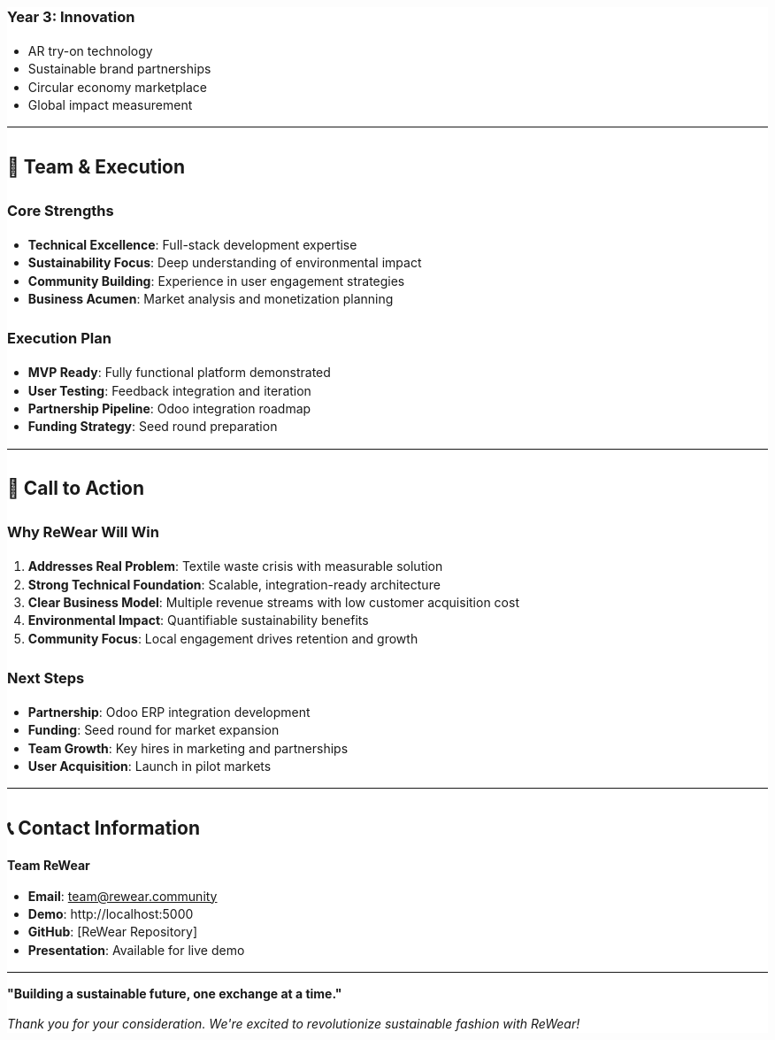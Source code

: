 ### Year 3: Innovation
- AR try-on technology
- Sustainable brand partnerships
- Circular economy marketplace
- Global impact measurement

---

## 🤝 Team & Execution

### Core Strengths
- **Technical Excellence**: Full-stack development expertise
- **Sustainability Focus**: Deep understanding of environmental impact
- **Community Building**: Experience in user engagement strategies
- **Business Acumen**: Market analysis and monetization planning

### Execution Plan
- **MVP Ready**: Fully functional platform demonstrated
- **User Testing**: Feedback integration and iteration
- **Partnership Pipeline**: Odoo integration roadmap
- **Funding Strategy**: Seed round preparation

---

## 🎯 Call to Action

### Why ReWear Will Win
1. **Addresses Real Problem**: Textile waste crisis with measurable solution
2. **Strong Technical Foundation**: Scalable, integration-ready architecture
3. **Clear Business Model**: Multiple revenue streams with low customer acquisition cost
4. **Environmental Impact**: Quantifiable sustainability benefits
5. **Community Focus**: Local engagement drives retention and growth

### Next Steps
- **Partnership**: Odoo ERP integration development
- **Funding**: Seed round for market expansion
- **Team Growth**: Key hires in marketing and partnerships
- **User Acquisition**: Launch in pilot markets

---

## 📞 Contact Information

**Team ReWear**
- **Email**: team@rewear.community
- **Demo**: http://localhost:5000
- **GitHub**: [ReWear Repository]
- **Presentation**: Available for live demo

---

**"Building a sustainable future, one exchange at a time."**

*Thank you for your consideration. We're excited to revolutionize sustainable fashion with ReWear!*